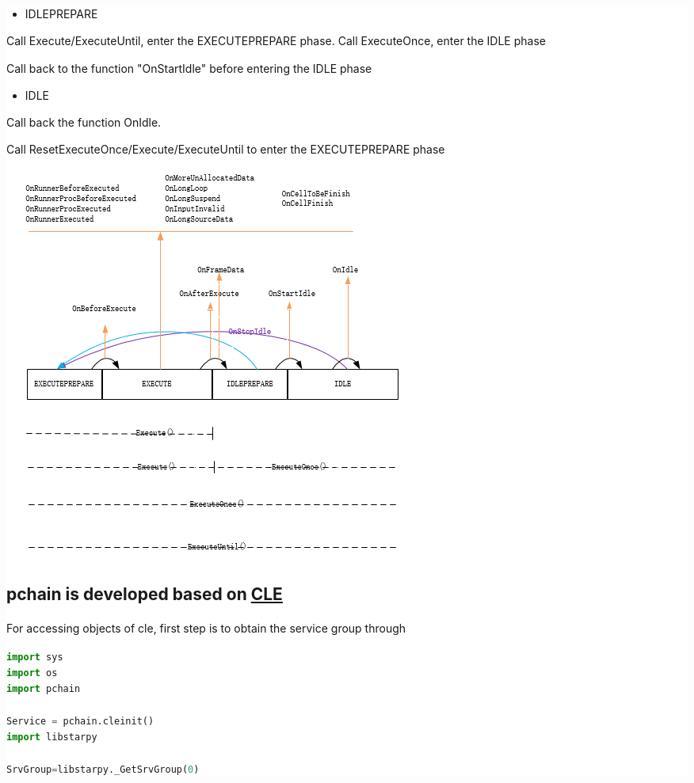 * IDLEPREPARE

Call Execute/ExecuteUntil, enter the EXECUTEPREPARE phase. Call ExecuteOnce, enter the IDLE phase

Call back to the function "OnStartIdle" before entering the IDLE phase

* IDLE

Call back the function OnIdle.

Call ResetExecuteOnce/Execute/ExecuteUntil to enter the EXECUTEPREPARE phase

![pchain_phase_callback.png](./pchain_phase_callback.png)


pchain is developed based on [CLE](https://github.com/srplab)
------

For accessing objects of cle, first step is to obtain the service group through 

```python
import sys
import os
import pchain

Service = pchain.cleinit()
import libstarpy

SrvGroup=libstarpy._GetSrvGroup(0)
```
